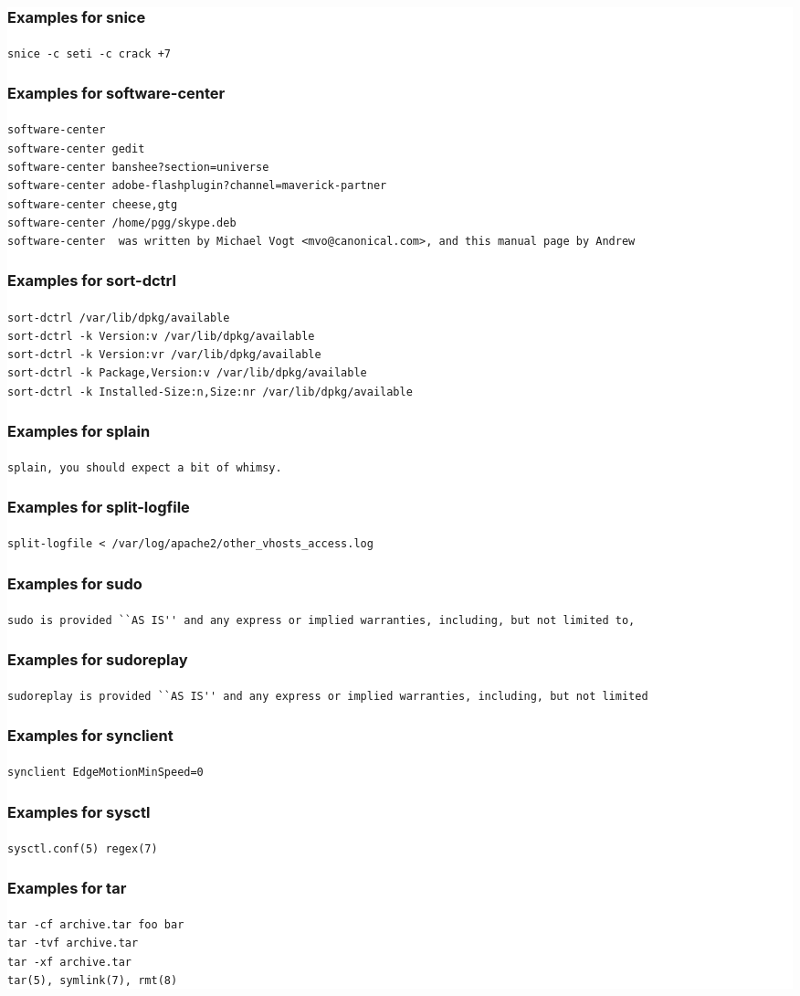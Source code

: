 ### Examples for snice

    snice -c seti -c crack +7

### Examples for software-center

    software-center
    software-center gedit
    software-center banshee?section=universe
    software-center adobe-flashplugin?channel=maverick-partner
    software-center cheese,gtg
    software-center /home/pgg/skype.deb
    software-center  was written by Michael Vogt <mvo@canonical.com>, and this manual page by Andrew

### Examples for sort-dctrl

    sort-dctrl /var/lib/dpkg/available
    sort-dctrl -k Version:v /var/lib/dpkg/available
    sort-dctrl -k Version:vr /var/lib/dpkg/available
    sort-dctrl -k Package,Version:v /var/lib/dpkg/available
    sort-dctrl -k Installed-Size:n,Size:nr /var/lib/dpkg/available

### Examples for splain

    splain, you should expect a bit of whimsy.

### Examples for split-logfile

    split-logfile < /var/log/apache2/other_vhosts_access.log

### Examples for sudo

    sudo is provided ``AS IS'' and any express or implied warranties, including, but not limited to,

### Examples for sudoreplay

    sudoreplay is provided ``AS IS'' and any express or implied warranties, including, but not limited

### Examples for synclient

    synclient EdgeMotionMinSpeed=0

### Examples for sysctl

    sysctl.conf(5) regex(7)

### Examples for tar

    tar -cf archive.tar foo bar
    tar -tvf archive.tar
    tar -xf archive.tar
    tar(5), symlink(7), rmt(8)
